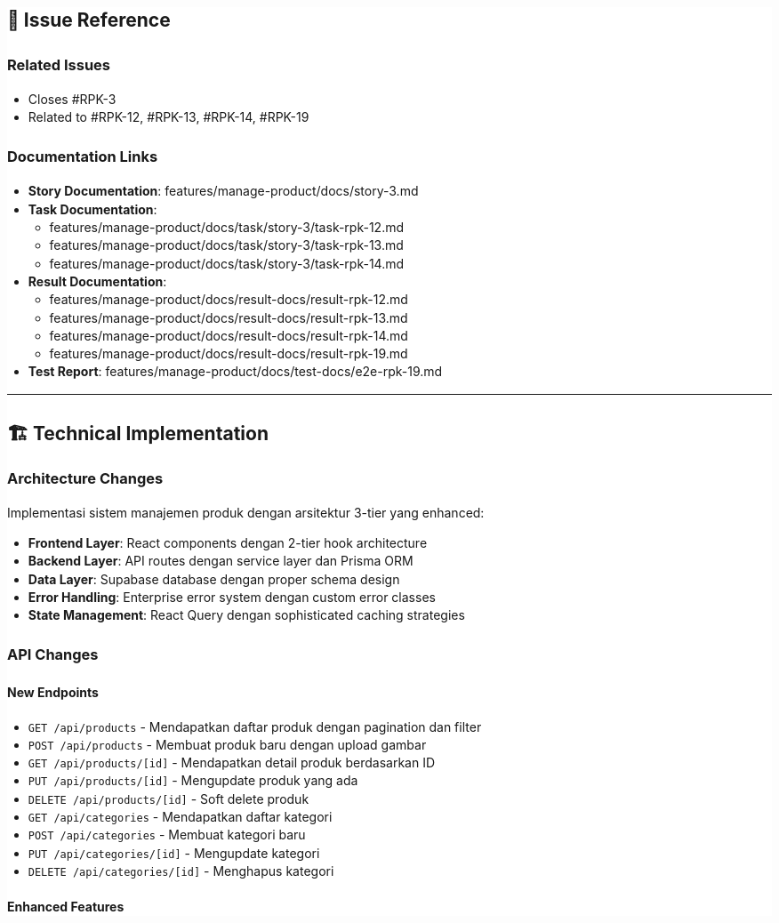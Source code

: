
## 🔗 Issue Reference

### Related Issues

- Closes #RPK-3
- Related to #RPK-12, #RPK-13, #RPK-14, #RPK-19

### Documentation Links

- **Story Documentation**: features/manage-product/docs/story-3.md
- **Task Documentation**:
  - features/manage-product/docs/task/story-3/task-rpk-12.md
  - features/manage-product/docs/task/story-3/task-rpk-13.md
  - features/manage-product/docs/task/story-3/task-rpk-14.md
- **Result Documentation**:
  - features/manage-product/docs/result-docs/result-rpk-12.md
  - features/manage-product/docs/result-docs/result-rpk-13.md
  - features/manage-product/docs/result-docs/result-rpk-14.md
  - features/manage-product/docs/result-docs/result-rpk-19.md
- **Test Report**: features/manage-product/docs/test-docs/e2e-rpk-19.md

---

## 🏗️ Technical Implementation

### Architecture Changes

Implementasi sistem manajemen produk dengan arsitektur 3-tier yang enhanced:

- **Frontend Layer**: React components dengan 2-tier hook architecture
- **Backend Layer**: API routes dengan service layer dan Prisma ORM
- **Data Layer**: Supabase database dengan proper schema design
- **Error Handling**: Enterprise error system dengan custom error classes
- **State Management**: React Query dengan sophisticated caching strategies

### API Changes

#### New Endpoints

- `GET /api/products` - Mendapatkan daftar produk dengan pagination dan filter
- `POST /api/products` - Membuat produk baru dengan upload gambar
- `GET /api/products/[id]` - Mendapatkan detail produk berdasarkan ID
- `PUT /api/products/[id]` - Mengupdate produk yang ada
- `DELETE /api/products/[id]` - Soft delete produk
- `GET /api/categories` - Mendapatkan daftar kategori
- `POST /api/categories` - Membuat kategori baru
- `PUT /api/categories/[id]` - Mengupdate kategori
- `DELETE /api/categories/[id]` - Menghapus kategori

#### Enhanced Features
